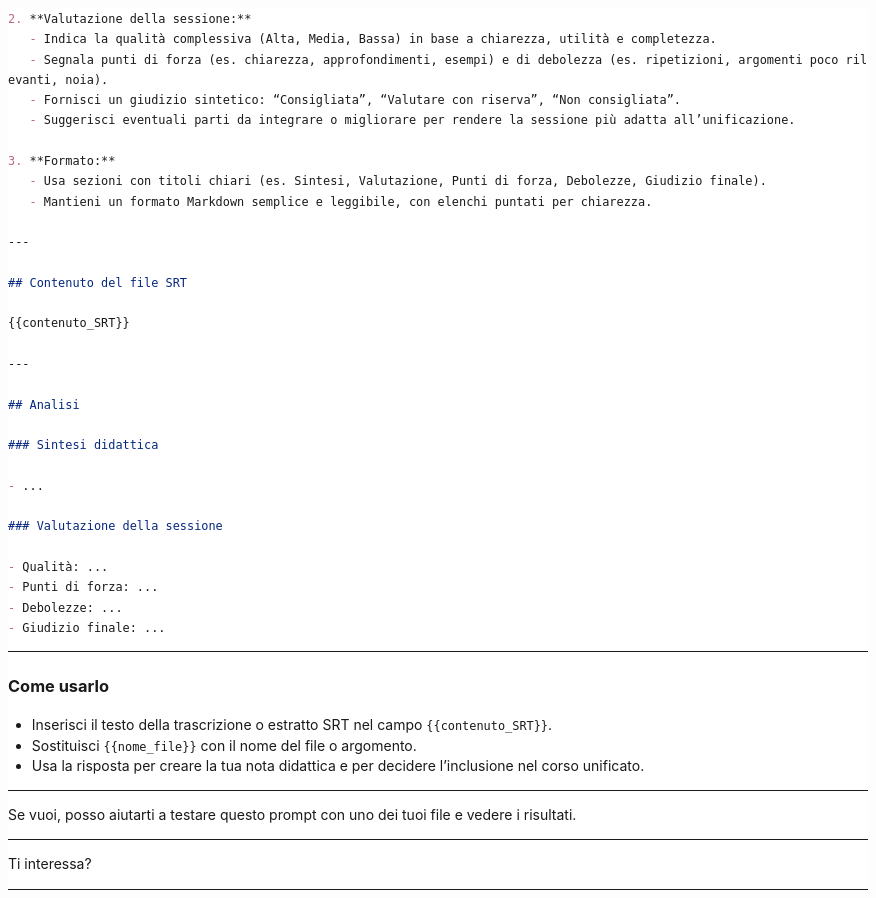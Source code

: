 ```markdown
2. **Valutazione della sessione:**  
   - Indica la qualità complessiva (Alta, Media, Bassa) in base a chiarezza, utilità e completezza.  
   - Segnala punti di forza (es. chiarezza, approfondimenti, esempi) e di debolezza (es. ripetizioni, argomenti poco rilevanti, noia).  
   - Fornisci un giudizio sintetico: “Consigliata”, “Valutare con riserva”, “Non consigliata”.  
   - Suggerisci eventuali parti da integrare o migliorare per rendere la sessione più adatta all’unificazione.

3. **Formato:**  
   - Usa sezioni con titoli chiari (es. Sintesi, Valutazione, Punti di forza, Debolezze, Giudizio finale).  
   - Mantieni un formato Markdown semplice e leggibile, con elenchi puntati per chiarezza.

---

## Contenuto del file SRT

{{contenuto_SRT}}

---

## Analisi

### Sintesi didattica

- ...

### Valutazione della sessione

- Qualità: ...  
- Punti di forza: ...  
- Debolezze: ...  
- Giudizio finale: ...

```

---

### Come usarlo

- Inserisci il testo della trascrizione o estratto SRT nel campo `{{contenuto_SRT}}`.  
- Sostituisci `{{nome_file}}` con il nome del file o argomento.  
- Usa la risposta per creare la tua nota didattica e per decidere l’inclusione nel corso unificato.

---

Se vuoi, posso aiutarti a testare questo prompt con uno dei tuoi file e vedere i risultati.

---

Ti interessa?

---